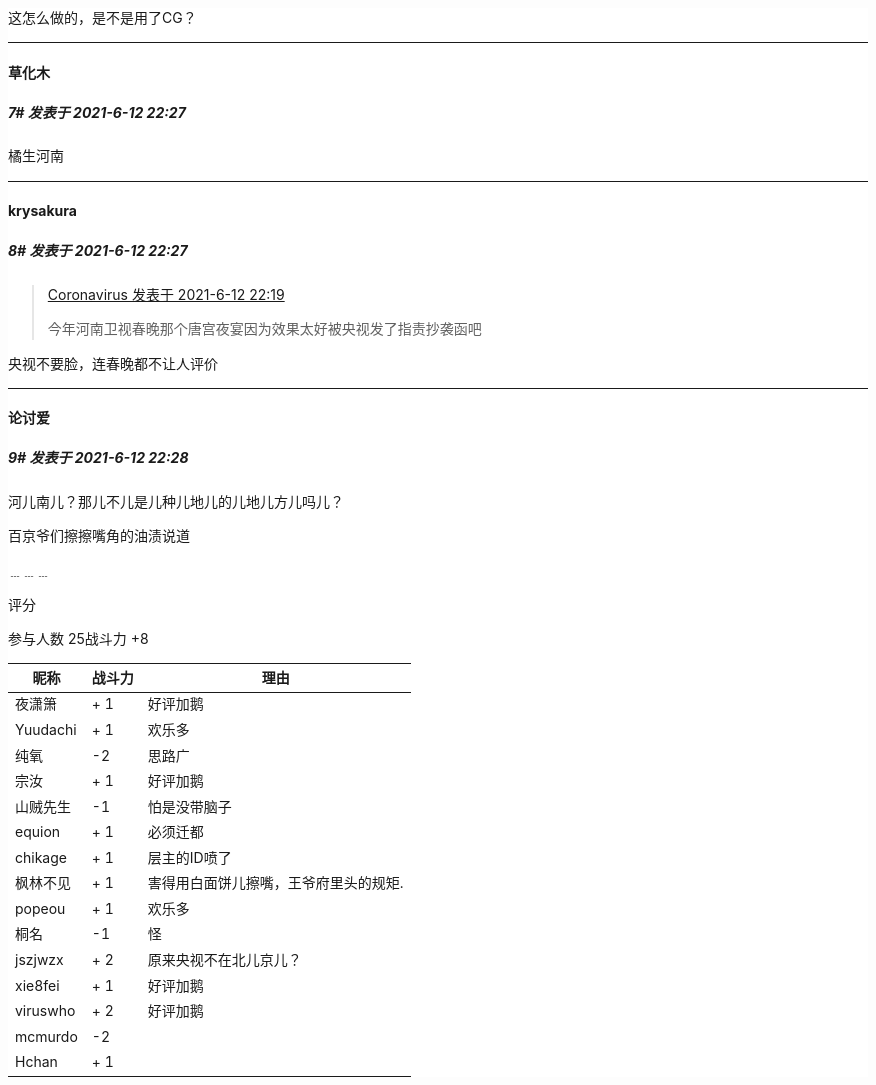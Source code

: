 
这怎么做的，是不是用了CG？


*****

####  草化木  
##### 7#       发表于 2021-6-12 22:27


橘生河南


*****

####  krysakura  
##### 8#       发表于 2021-6-12 22:27


<blockquote><a href="httphttps://bbs.saraba1st.com/2b/forum.php?mod=redirect&amp;goto=findpost&amp;pid=51575457&amp;ptid=2009572" target="_blank">Coronavirus 发表于 2021-6-12 22:19</a>

今年河南卫视春晚那个唐宫夜宴因为效果太好被央视发了指责抄袭函吧</blockquote>
央视不要脸，连春晚都不让人评价


*****

####  论讨爱  
##### 9#       发表于 2021-6-12 22:28


河儿南儿？那儿不儿是儿种儿地儿的儿地儿方儿吗儿？


百京爷们擦擦嘴角的油渍说道


﹍﹍﹍

评分


 参与人数 25战斗力 +8

|昵称|战斗力|理由|
|----|---|---|
| 夜潇箫| + 1|好评加鹅|
| Yuudachi| + 1|欢乐多|
| 纯氧|-2|思路广|
| 宗汝| + 1|好评加鹅|
| 山贼先生|-1|怕是没带脑子|
| equion| + 1|必须迁都|
| chikage| + 1|层主的ID喷了|
| 枫林不见| + 1|害得用白面饼儿擦嘴，王爷府里头的规矩.|
| popeou| + 1|欢乐多|
| 桐名|-1|怪|
| jszjwzx| + 2|原来央视不在北儿京儿？|
| xie8fei| + 1|好评加鹅|
| viruswho| + 2|好评加鹅|
| mcmurdo|-2||
| Hchan| + 1||
